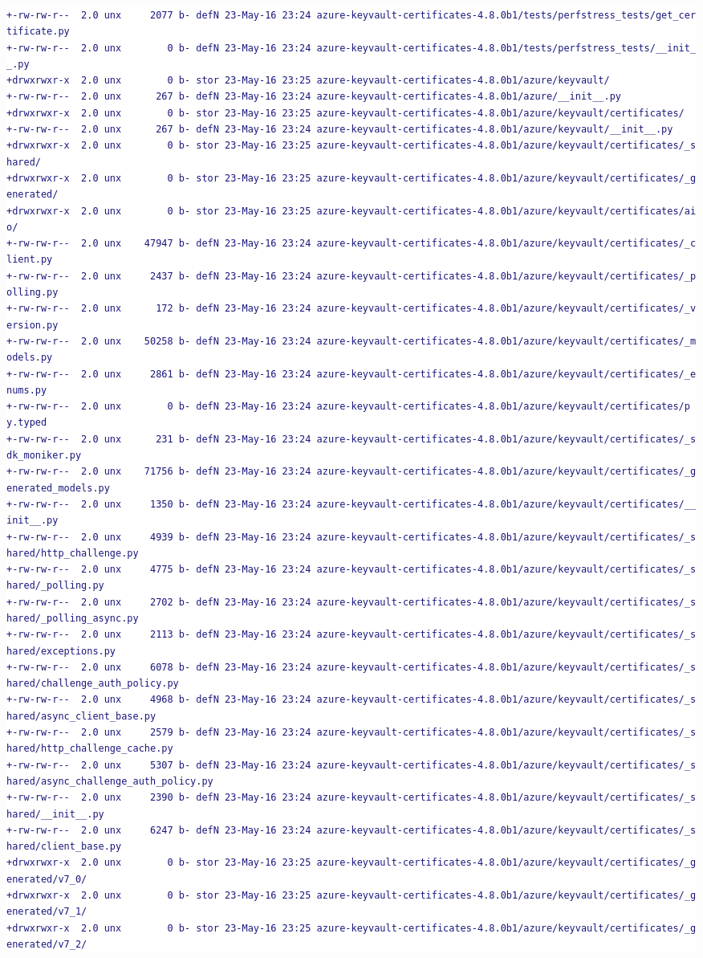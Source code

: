 ```diff
+-rw-rw-r--  2.0 unx     2077 b- defN 23-May-16 23:24 azure-keyvault-certificates-4.8.0b1/tests/perfstress_tests/get_certificate.py
+-rw-rw-r--  2.0 unx        0 b- defN 23-May-16 23:24 azure-keyvault-certificates-4.8.0b1/tests/perfstress_tests/__init__.py
+drwxrwxr-x  2.0 unx        0 b- stor 23-May-16 23:25 azure-keyvault-certificates-4.8.0b1/azure/keyvault/
+-rw-rw-r--  2.0 unx      267 b- defN 23-May-16 23:24 azure-keyvault-certificates-4.8.0b1/azure/__init__.py
+drwxrwxr-x  2.0 unx        0 b- stor 23-May-16 23:25 azure-keyvault-certificates-4.8.0b1/azure/keyvault/certificates/
+-rw-rw-r--  2.0 unx      267 b- defN 23-May-16 23:24 azure-keyvault-certificates-4.8.0b1/azure/keyvault/__init__.py
+drwxrwxr-x  2.0 unx        0 b- stor 23-May-16 23:25 azure-keyvault-certificates-4.8.0b1/azure/keyvault/certificates/_shared/
+drwxrwxr-x  2.0 unx        0 b- stor 23-May-16 23:25 azure-keyvault-certificates-4.8.0b1/azure/keyvault/certificates/_generated/
+drwxrwxr-x  2.0 unx        0 b- stor 23-May-16 23:25 azure-keyvault-certificates-4.8.0b1/azure/keyvault/certificates/aio/
+-rw-rw-r--  2.0 unx    47947 b- defN 23-May-16 23:24 azure-keyvault-certificates-4.8.0b1/azure/keyvault/certificates/_client.py
+-rw-rw-r--  2.0 unx     2437 b- defN 23-May-16 23:24 azure-keyvault-certificates-4.8.0b1/azure/keyvault/certificates/_polling.py
+-rw-rw-r--  2.0 unx      172 b- defN 23-May-16 23:24 azure-keyvault-certificates-4.8.0b1/azure/keyvault/certificates/_version.py
+-rw-rw-r--  2.0 unx    50258 b- defN 23-May-16 23:24 azure-keyvault-certificates-4.8.0b1/azure/keyvault/certificates/_models.py
+-rw-rw-r--  2.0 unx     2861 b- defN 23-May-16 23:24 azure-keyvault-certificates-4.8.0b1/azure/keyvault/certificates/_enums.py
+-rw-rw-r--  2.0 unx        0 b- defN 23-May-16 23:24 azure-keyvault-certificates-4.8.0b1/azure/keyvault/certificates/py.typed
+-rw-rw-r--  2.0 unx      231 b- defN 23-May-16 23:24 azure-keyvault-certificates-4.8.0b1/azure/keyvault/certificates/_sdk_moniker.py
+-rw-rw-r--  2.0 unx    71756 b- defN 23-May-16 23:24 azure-keyvault-certificates-4.8.0b1/azure/keyvault/certificates/_generated_models.py
+-rw-rw-r--  2.0 unx     1350 b- defN 23-May-16 23:24 azure-keyvault-certificates-4.8.0b1/azure/keyvault/certificates/__init__.py
+-rw-rw-r--  2.0 unx     4939 b- defN 23-May-16 23:24 azure-keyvault-certificates-4.8.0b1/azure/keyvault/certificates/_shared/http_challenge.py
+-rw-rw-r--  2.0 unx     4775 b- defN 23-May-16 23:24 azure-keyvault-certificates-4.8.0b1/azure/keyvault/certificates/_shared/_polling.py
+-rw-rw-r--  2.0 unx     2702 b- defN 23-May-16 23:24 azure-keyvault-certificates-4.8.0b1/azure/keyvault/certificates/_shared/_polling_async.py
+-rw-rw-r--  2.0 unx     2113 b- defN 23-May-16 23:24 azure-keyvault-certificates-4.8.0b1/azure/keyvault/certificates/_shared/exceptions.py
+-rw-rw-r--  2.0 unx     6078 b- defN 23-May-16 23:24 azure-keyvault-certificates-4.8.0b1/azure/keyvault/certificates/_shared/challenge_auth_policy.py
+-rw-rw-r--  2.0 unx     4968 b- defN 23-May-16 23:24 azure-keyvault-certificates-4.8.0b1/azure/keyvault/certificates/_shared/async_client_base.py
+-rw-rw-r--  2.0 unx     2579 b- defN 23-May-16 23:24 azure-keyvault-certificates-4.8.0b1/azure/keyvault/certificates/_shared/http_challenge_cache.py
+-rw-rw-r--  2.0 unx     5307 b- defN 23-May-16 23:24 azure-keyvault-certificates-4.8.0b1/azure/keyvault/certificates/_shared/async_challenge_auth_policy.py
+-rw-rw-r--  2.0 unx     2390 b- defN 23-May-16 23:24 azure-keyvault-certificates-4.8.0b1/azure/keyvault/certificates/_shared/__init__.py
+-rw-rw-r--  2.0 unx     6247 b- defN 23-May-16 23:24 azure-keyvault-certificates-4.8.0b1/azure/keyvault/certificates/_shared/client_base.py
+drwxrwxr-x  2.0 unx        0 b- stor 23-May-16 23:25 azure-keyvault-certificates-4.8.0b1/azure/keyvault/certificates/_generated/v7_0/
+drwxrwxr-x  2.0 unx        0 b- stor 23-May-16 23:25 azure-keyvault-certificates-4.8.0b1/azure/keyvault/certificates/_generated/v7_1/
+drwxrwxr-x  2.0 unx        0 b- stor 23-May-16 23:25 azure-keyvault-certificates-4.8.0b1/azure/keyvault/certificates/_generated/v7_2/
```